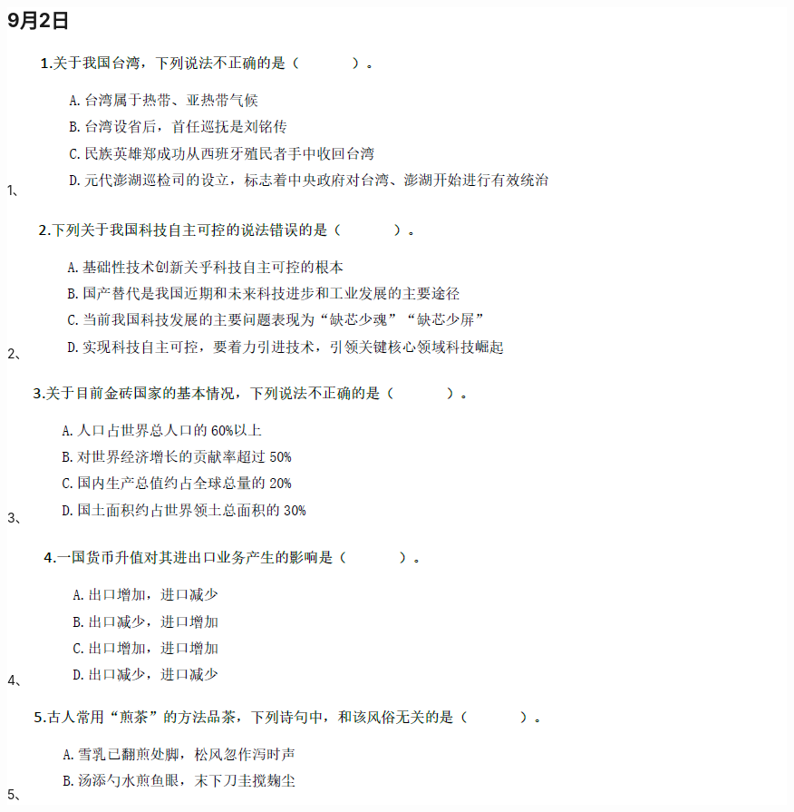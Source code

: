 ## 9月2日

1、![image-20211023144100334](每日一练错题/image-20211023144100334.png)

2、![image-20211023144104844](每日一练错题/image-20211023144104844.png)

3、![image-20211023144109939](每日一练错题/image-20211023144109939.png)

4、![image-20211023144113918](每日一练错题/image-20211023144113918.png)

5、![image-20211023144118560](每日一练错题/image-20211023144118560.png)
